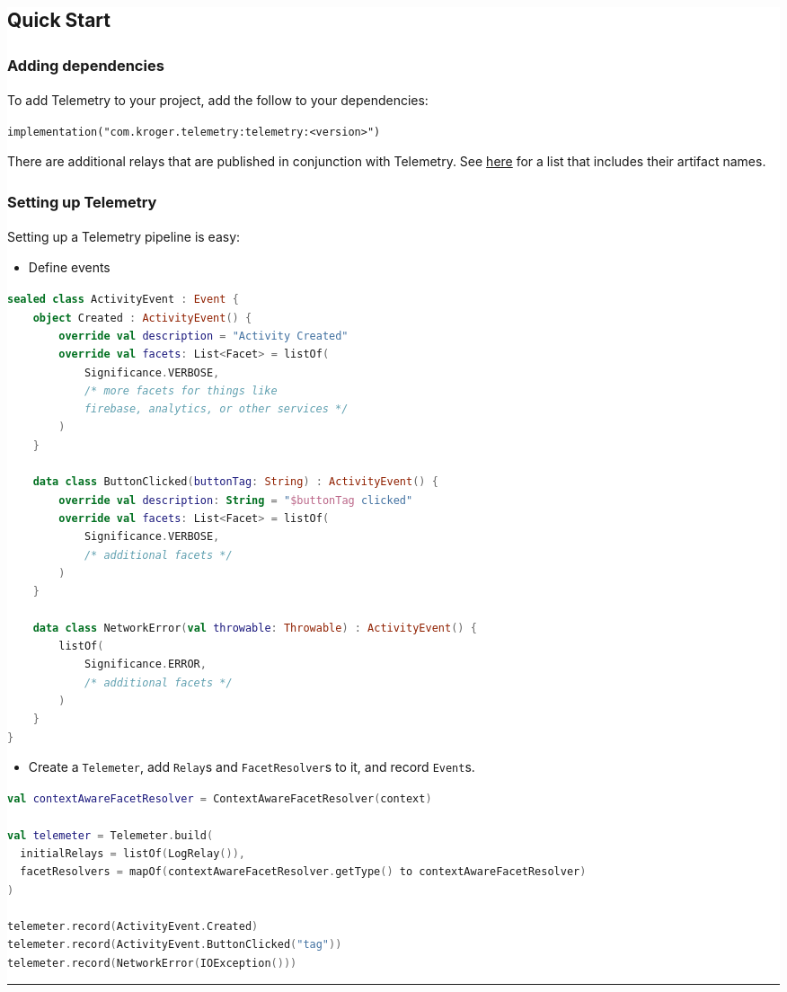## Quick Start

### Adding dependencies

To add Telemetry to your project, add the follow to your dependencies:

`implementation("com.kroger.telemetry:telemetry:<version>")`

There are additional relays that are published in conjunction with Telemetry. See [here](#additional-relays) for a list that includes their artifact names.

### Setting up Telemetry

Setting up a Telemetry pipeline is easy:

- Define events

```kotlin
sealed class ActivityEvent : Event {
    object Created : ActivityEvent() {
        override val description = "Activity Created"
        override val facets: List<Facet> = listOf(
            Significance.VERBOSE,
            /* more facets for things like
            firebase, analytics, or other services */
        )
    }

    data class ButtonClicked(buttonTag: String) : ActivityEvent() {
        override val description: String = "$buttonTag clicked"
        override val facets: List<Facet> = listOf(
            Significance.VERBOSE,
            /* additional facets */
        )
    }

    data class NetworkError(val throwable: Throwable) : ActivityEvent() {
        listOf(
            Significance.ERROR,
            /* additional facets */
        )
    }
}
```

- Create a `Telemeter`, add `Relay`s and `FacetResolver`s to it, and record `Event`s.

```kotlin
val contextAwareFacetResolver = ContextAwareFacetResolver(context)

val telemeter = Telemeter.build(
  initialRelays = listOf(LogRelay()),
  facetResolvers = mapOf(contextAwareFacetResolver.getType() to contextAwareFacetResolver)
)

telemeter.record(ActivityEvent.Created)
telemeter.record(ActivityEvent.ButtonClicked("tag"))
telemeter.record(NetworkError(IOException()))
```

---
